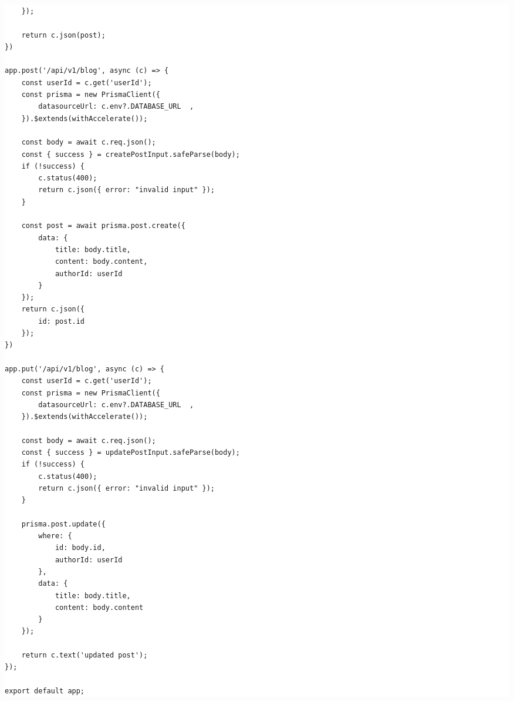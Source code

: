 ```tsx
	});

	return c.json(post);
})

app.post('/api/v1/blog', async (c) => {
	const userId = c.get('userId');
	const prisma = new PrismaClient({
		datasourceUrl: c.env?.DATABASE_URL	,
	}).$extends(withAccelerate());

	const body = await c.req.json();
	const { success } = createPostInput.safeParse(body);
	if (!success) {
		c.status(400);
		return c.json({ error: "invalid input" });
	}

	const post = await prisma.post.create({
		data: {
			title: body.title,
			content: body.content,
			authorId: userId
		}
	});
	return c.json({
		id: post.id
	});
})

app.put('/api/v1/blog', async (c) => {
	const userId = c.get('userId');
	const prisma = new PrismaClient({
		datasourceUrl: c.env?.DATABASE_URL	,
	}).$extends(withAccelerate());

	const body = await c.req.json();
	const { success } = updatePostInput.safeParse(body);
	if (!success) {
		c.status(400);
		return c.json({ error: "invalid input" });
	}

	prisma.post.update({
		where: {
			id: body.id,
			authorId: userId
		},
		data: {
			title: body.title,
			content: body.content
		}
	});

	return c.text('updated post');
});

export default app;

```
